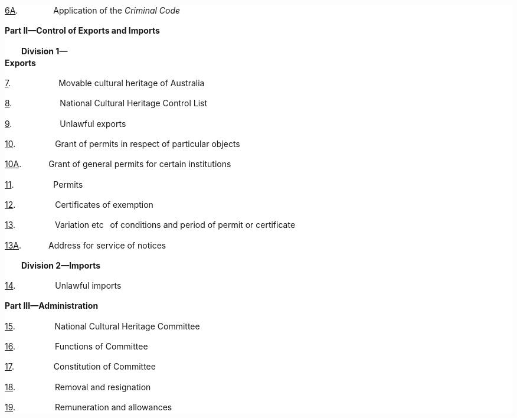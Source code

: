 [6A](#6A).         Application of the _Criminal Code_<span style="mso-tab-count: 1 dotted">                                                       </span>

**Part II—Control of Exports and Imports<span style="mso-tab-count: 1">                                                                   </span>** 

    **Division 1—Exports<span style="mso-tab-count: 1">                                                                                                      </span>**

[7](#7).            Movable cultural heritage of Australia<span style="mso-tab-count: 1 dotted">                                                </span>

[8](#8).            National Cultural Heritage Control List<span style="mso-tab-count: 1 dotted">                                              </span>

[9](#9).            Unlawful exports<span style="mso-tab-count: 1 dotted">                                                                                 </span>

[10](#10).          Grant of permits in respect of particular objects<span style="mso-tab-count: 1 dotted">                                </span>

[10A](#10A).       Grant of general permits for certain institutions<span style="mso-tab-count: 1 dotted">                                 </span>

[11](#11).          Permits<span style="mso-tab-count: 1 dotted">                                                                                               </span>

[12](#12).          Certificates of exemption<span style="mso-tab-count: 1 dotted">                                                                   </span>

[13](#13).          Variation etc  of conditions and period of permit or certificate<span style="mso-tab-count: 1 dotted">         </span>

[13A](#13A).       Address for service of notices<span style="mso-tab-count: 1 dotted">                                                           </span>

    **Division 2—Imports<span style="mso-tab-count: 1">                                                                                                    </span>**

[14](#14).          Unlawful imports<span style="mso-tab-count: 1 dotted">                                                                              </span>

**Part III—Administration<span style="mso-tab-count: 1">                                                                                                   </span>**

[15](#15).          National Cultural Heritage Committee<span style="mso-tab-count: 1 dotted">                                              </span>

[16](#16).          Functions of Committee<span style="mso-tab-count: 1 dotted">                                                                    </span>

[17](#17).          Constitution of Committee<span style="mso-tab-count: 1 dotted">                                                                </span>

[18](#18).          Removal and resignation<span style="mso-tab-count: 1 dotted">                                                                    </span>

[19](#19).          Remuneration and allowances<span style="mso-tab-count: 1 dotted">                                                            </span>
